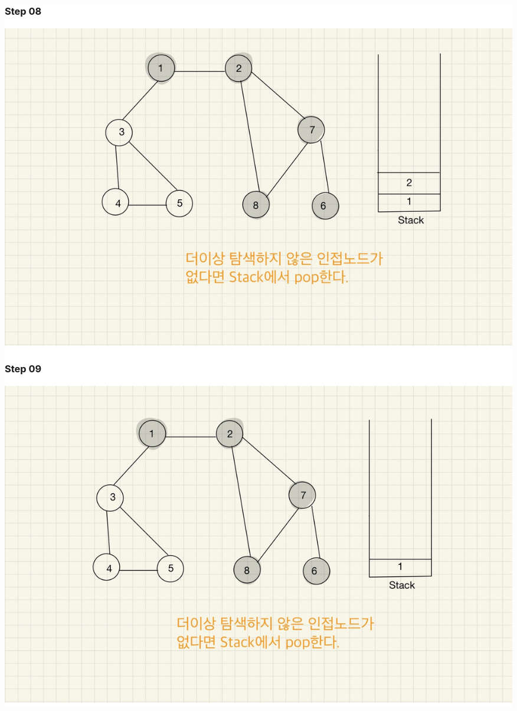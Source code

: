 ### Step 08
![](/assets/img/2022-01-07-ALGORITHM_DFSBFS_DFS/Untitled07.jpg)

### Step 09
![](/assets/img/2022-01-07-ALGORITHM_DFSBFS_DFS/Untitled06.jpg)
